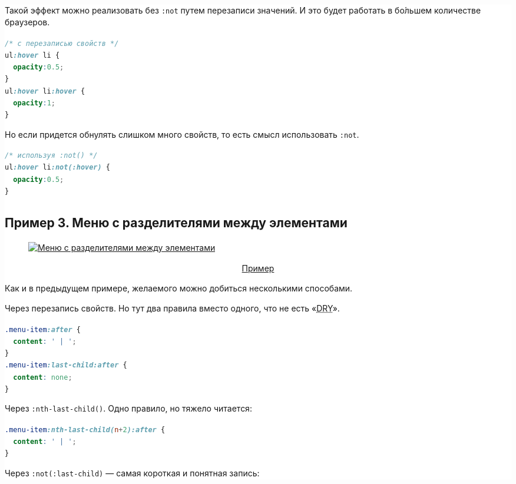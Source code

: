 Такой эффект можно реализовать без `:not` путем перезаписи значений. И это будет работать в бо́льшем количестве браузеров.

```css
/* с перезаписью свойств */
ul:hover li {
  opacity:0.5;
}
ul:hover li:hover {
  opacity:1;
}
```

Но если придется обнулять слишком много свойств, то есть смысл использовать `:not`.

```css
/* используя :not() */
ul:hover li:not(:hover) {
  opacity:0.5;
}
```

## Пример 3. Меню с разделителями между элементами

<figure>
    <a href="http://cssdeck.com/labs/dlg62kjv" target="_blank" rel="noopener"><img src="sample3.png" width="600" height="200" alt="Меню с разделителями между элементами"/></a>
  <figcaption>
    <p style="text-align: center;"><a href="http://cssdeck.com/labs/dlg62kjv" class="bigbutton" target="_blank" rel="noopener">Пример</a></p>
  </figcaption>
</figure>

Как и в предыдущем примере, желаемого можно добиться несколькими способами.

Через перезапись свойств. Но тут два правила вместо одного, что не есть «<abbr title="Don't Repeat Yourself">DRY</abbr>».

```css
.menu-item:after {
  content: ' | ';
}
.menu-item:last-child:after {
  content: none;
}
```

Через `:nth-last-child()`. Одно правило, но тяжело читается:

```css
.menu-item:nth-last-child(n+2):after {
  content: ' | ';
}
```

Через `:not(:last-child)` — самая короткая и понятная запись:

